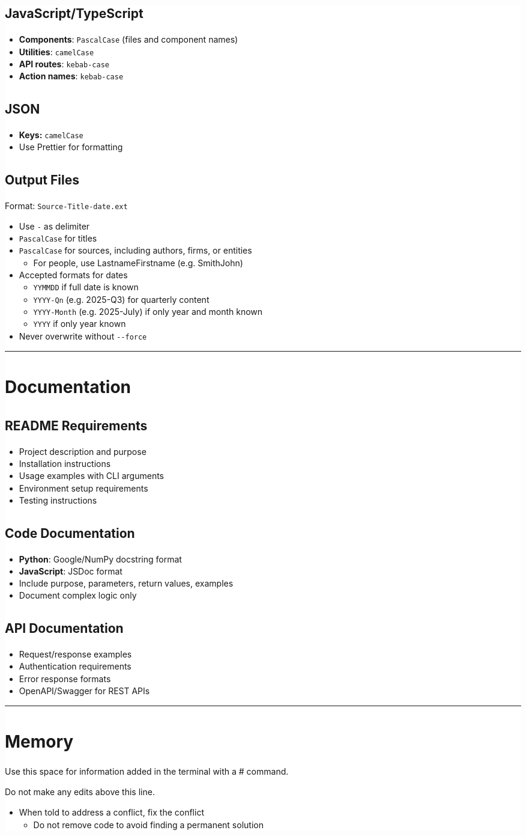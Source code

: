 ## JavaScript/TypeScript
- **Components**: `PascalCase` (files and component names)
- **Utilities**: `camelCase`
- **API routes**: `kebab-case`
- **Action names**: `kebab-case`

## JSON
- **Keys:** `camelCase`
- Use Prettier for formatting

## Output Files
Format: `Source-Title-date.ext`
- Use `-` as delimiter
- `PascalCase` for titles
- `PascalCase` for sources, including authors, firms, or entities
  - For people, use LastnameFirstname (e.g. SmithJohn)
- Accepted formats for dates
  - `YYMMDD` if full date is known
  - `YYYY-Qn` (e.g. 2025-Q3) for quarterly content
  - `YYYY-Month` (e.g. 2025-July) if only year and month known
  - `YYYY` if only year known 
- Never overwrite without `--force`

* * * * * * * * * * * * * * * * * * * *

# Documentation

## README Requirements
- Project description and purpose
- Installation instructions
- Usage examples with CLI arguments
- Environment setup requirements
- Testing instructions

## Code Documentation
- **Python**: Google/NumPy docstring format
- **JavaScript**: JSDoc format
- Include purpose, parameters, return values, examples
- Document complex logic only

## API Documentation
- Request/response examples
- Authentication requirements
- Error response formats
- OpenAPI/Swagger for REST APIs

* * * * * * * * * * * * * * * * * * * *

# Memory

Use this space for information added in the terminal with a # command.

Do not make any edits above this line.

- When told to address a conflict, fix the conflict
  - Do not remove code to avoid finding a permanent solution